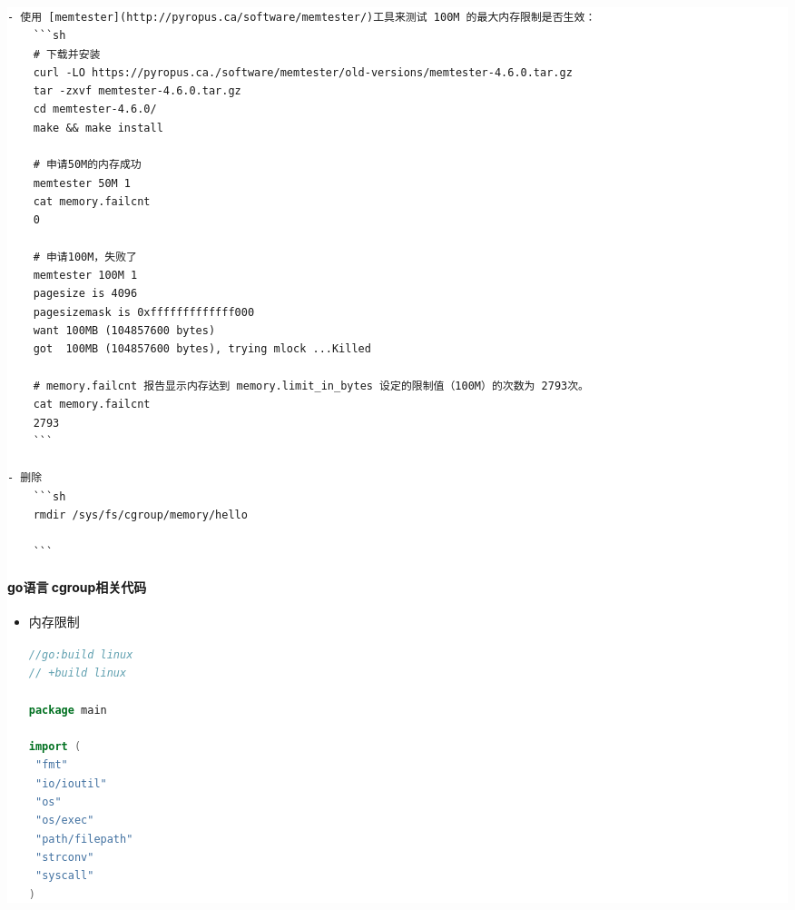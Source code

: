     - 使用 [memtester](http://pyropus.ca/software/memtester/)工具来测试 100M 的最大内存限制是否生效：
        ```sh
        # 下载并安装
        curl -LO https://pyropus.ca./software/memtester/old-versions/memtester-4.6.0.tar.gz
        tar -zxvf memtester-4.6.0.tar.gz
        cd memtester-4.6.0/
        make && make install

        # 申请50M的内存成功
        memtester 50M 1
        cat memory.failcnt
        0

        # 申请100M，失败了
        memtester 100M 1
        pagesize is 4096
        pagesizemask is 0xfffffffffffff000
        want 100MB (104857600 bytes)
        got  100MB (104857600 bytes), trying mlock ...Killed

        # memory.failcnt 报告显示内存达到 memory.limit_in_bytes 设定的限制值（100M）的次数为 2793次。
        cat memory.failcnt
        2793
        ```

    - 删除
        ```sh
        rmdir /sys/fs/cgroup/memory/hello

        ```
#### go语言 cgroup相关代码

- 内存限制

    ```go
    //go:build linux
    // +build linux

    package main

    import (
     "fmt"
     "io/ioutil"
     "os"
     "os/exec"
     "path/filepath"
     "strconv"
     "syscall"
    )
